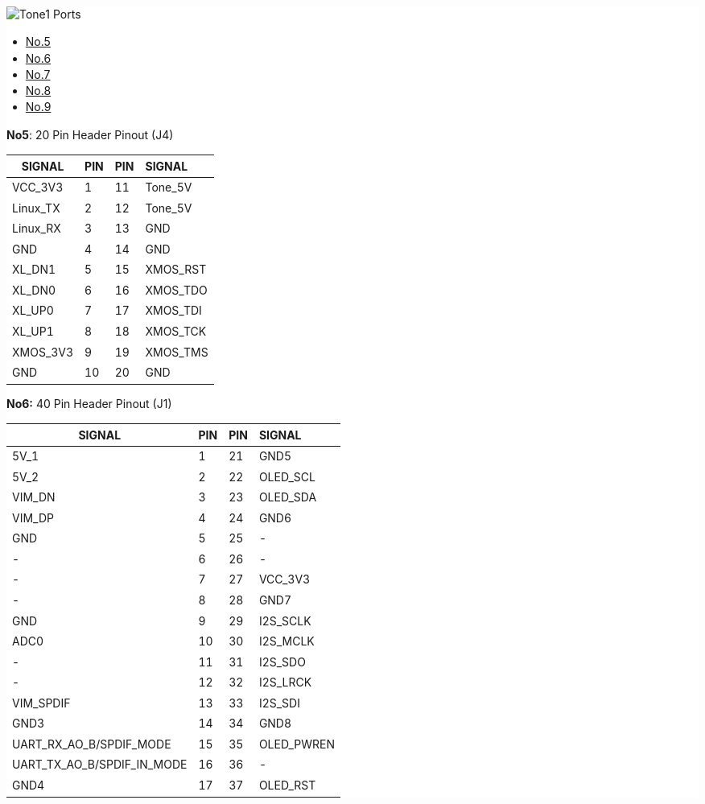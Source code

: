 ![Tone1 Ports](/images/tone1/ToneboardPorts.png)

<ul class="nav nav-tabs" id="myTab" role="tablist">
  <li class="nav-item" role="presentation">
    <a class="nav-link active" id="no5-tab" data-toggle="tab" href="#no5" role="tab" aria-controls="no5" aria-selected="true">No.5</a>
  </li>
  <li class="nav-item" role="presentation">
    <a class="nav-link" id="no6-tab" data-toggle="tab" href="#no6" role="tab" aria-controls="no6" aria-selected="false">No.6</a>
  </li>
  <li class="nav-item" role="presentation">
    <a class="nav-link" id="no7-tab" data-toggle="tab" href="#no7" role="tab" aria-controls="no7" aria-selected="false">No.7</a>
  </li>
  <li class="nav-item" role="presentation">
    <a class="nav-link" id="no8-tab" data-toggle="tab" href="#no8" role="tab" aria-controls="no8" aria-selected="false">No.8</a>
  </li>
  <li class="nav-item" role="presentation">
    <a class="nav-link" id="no9-tab" data-toggle="tab" href="#no9" role="tab" aria-controls="no9" aria-selected="false">No.9</a>
  </li>
</ul>
<div class="tab-content" id="myTabContent">
<div class="tab-pane fade show active" id="no5" role="tabpanel" aria-labelledby="no5-tab">

**No5**: 20 Pin Header Pinout (J4)

SIGNAL| PIN|PIN|SIGNAL
---|:---|:---|:---
VCC_3V3|1|11|Tone_5V
Linux_TX|2|12|Tone_5V
Linux_RX|3|13|GND
GND|4|14|GND
XL_DN1|5|15|XMOS_RST
XL_DN0|6|16|XMOS_TDO
XL_UP0|7|17|XMOS_TDI
XL_UP1|8|18|XMOS_TCK
XMOS_3V3|9|19|XMOS_TMS
GND|10|20|GND

</div>
<div class="tab-pane fade" id="no6" role="tabpanel" aria-labelledby="no6-tab">

**No6:** 40 Pin Header Pinout (J1)

SIGNAL| PIN|PIN|SIGNAL
---|:---|:---|:---
5V_1|1|21|GND5
5V_2|2|22|OLED_SCL
VIM_DN|3|23|OLED_SDA
VIM_DP|4|24|GND6
GND|5|25|-
-|6|26|-
-|7|27|VCC_3V3
-|8|28|GND7
GND|9|29|I2S_SCLK
ADC0|10|30|I2S_MCLK
-|11|31|I2S_SDO
-|12|32|I2S_LRCK
VIM_SPDIF|13|33|I2S_SDI
GND3|14|34|GND8
UART_RX_AO_B/SPDIF_MODE|15|35|OLED_PWREN
UART_TX_AO_B/SPDIF_IN_MODE|16|36|-
GND4|17|37|OLED_RST